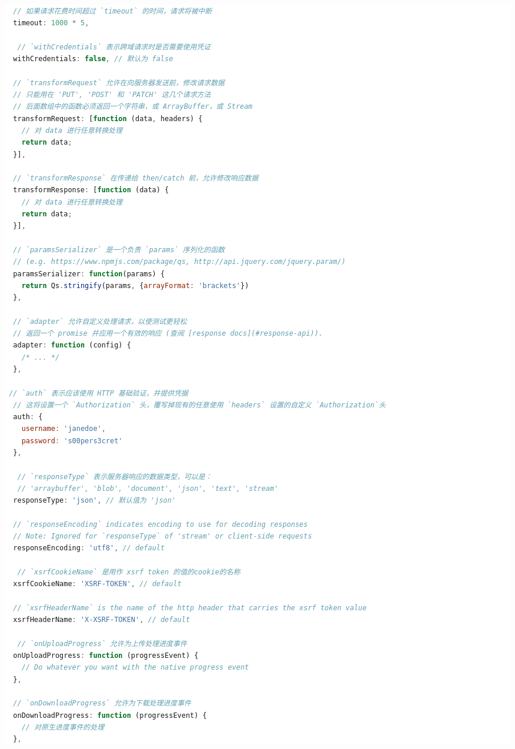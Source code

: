 ```js
  // 如果请求花费时间超过 `timeout` 的时间，请求将被中断
  timeout: 1000 * 5,

   // `withCredentials` 表示跨域请求时是否需要使用凭证
  withCredentials: false, // 默认为 false

  // `transformRequest` 允许在向服务器发送前，修改请求数据
  // 只能用在 'PUT', 'POST' 和 'PATCH' 这几个请求方法
  // 后面数组中的函数必须返回一个字符串，或 ArrayBuffer，或 Stream
  transformRequest: [function (data, headers) {
    // 对 data 进行任意转换处理
    return data;
  }],

  // `transformResponse` 在传递给 then/catch 前，允许修改响应数据
  transformResponse: [function (data) {
    // 对 data 进行任意转换处理
    return data;
  }],

  // `paramsSerializer` 是一个负责 `params` 序列化的函数
  // (e.g. https://www.npmjs.com/package/qs, http://api.jquery.com/jquery.param/)
  paramsSerializer: function(params) {
    return Qs.stringify(params, {arrayFormat: 'brackets'})
  },

  // `adapter` 允许自定义处理请求，以使测试更轻松
  // 返回一个 promise 并应用一个有效的响应 (查阅 [response docs](#response-api)).
  adapter: function (config) {
    /* ... */
  },

 // `auth` 表示应该使用 HTTP 基础验证，并提供凭据
  // 这将设置一个 `Authorization` 头，覆写掉现有的任意使用 `headers` 设置的自定义 `Authorization`头
  auth: {
    username: 'janedoe',
    password: 's00pers3cret'
  },

   // `responseType` 表示服务器响应的数据类型，可以是：
   // 'arraybuffer', 'blob', 'document', 'json', 'text', 'stream'
  responseType: 'json', // 默认值为 'json'

  // `responseEncoding` indicates encoding to use for decoding responses
  // Note: Ignored for `responseType` of 'stream' or client-side requests
  responseEncoding: 'utf8', // default

   // `xsrfCookieName` 是用作 xsrf token 的值的cookie的名称
  xsrfCookieName: 'XSRF-TOKEN', // default

  // `xsrfHeaderName` is the name of the http header that carries the xsrf token value
  xsrfHeaderName: 'X-XSRF-TOKEN', // default

   // `onUploadProgress` 允许为上传处理进度事件
  onUploadProgress: function (progressEvent) {
    // Do whatever you want with the native progress event
  },

  // `onDownloadProgress` 允许为下载处理进度事件
  onDownloadProgress: function (progressEvent) {
    // 对原生进度事件的处理
  },

```